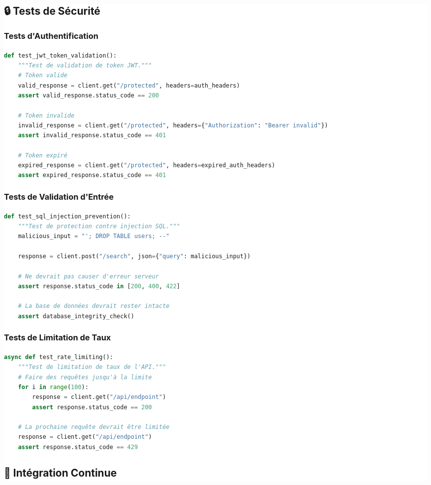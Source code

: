 ## 🔒 Tests de Sécurité

### Tests d'Authentification

```python
def test_jwt_token_validation():
    """Test de validation de token JWT."""
    # Token valide
    valid_response = client.get("/protected", headers=auth_headers)
    assert valid_response.status_code == 200
    
    # Token invalide
    invalid_response = client.get("/protected", headers={"Authorization": "Bearer invalid"})
    assert invalid_response.status_code == 401
    
    # Token expiré
    expired_response = client.get("/protected", headers=expired_auth_headers)
    assert expired_response.status_code == 401
```

### Tests de Validation d'Entrée

```python
def test_sql_injection_prevention():
    """Test de protection contre injection SQL."""
    malicious_input = "'; DROP TABLE users; --"
    
    response = client.post("/search", json={"query": malicious_input})
    
    # Ne devrait pas causer d'erreur serveur
    assert response.status_code in [200, 400, 422]
    
    # La base de données devrait rester intacte
    assert database_integrity_check()
```

### Tests de Limitation de Taux

```python
async def test_rate_limiting():
    """Test de limitation de taux de l'API."""
    # Faire des requêtes jusqu'à la limite
    for i in range(100):
        response = client.get("/api/endpoint")
        assert response.status_code == 200
    
    # La prochaine requête devrait être limitée
    response = client.get("/api/endpoint")
    assert response.status_code == 429
```

## 🔄 Intégration Continue

